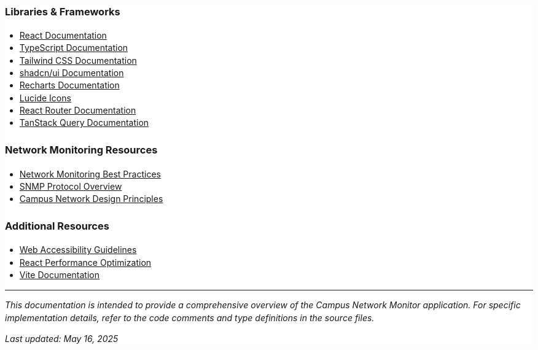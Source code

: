 ### Libraries & Frameworks

- [React Documentation](https://reactjs.org/docs/getting-started.html)
- [TypeScript Documentation](https://www.typescriptlang.org/docs/)
- [Tailwind CSS Documentation](https://tailwindcss.com/docs)
- [shadcn/ui Documentation](https://ui.shadcn.com)
- [Recharts Documentation](https://recharts.org)
- [Lucide Icons](https://lucide.dev)
- [React Router Documentation](https://reactrouter.com)
- [TanStack Query Documentation](https://tanstack.com/query/latest)

### Network Monitoring Resources

- [Network Monitoring Best Practices](https://example.com)
- [SNMP Protocol Overview](https://example.com)
- [Campus Network Design Principles](https://example.com)

### Additional Resources

- [Web Accessibility Guidelines](https://www.w3.org/WAI/standards-guidelines/)
- [React Performance Optimization](https://reactjs.org/docs/optimizing-performance.html)
- [Vite Documentation](https://vitejs.dev/guide/)

---

*This documentation is intended to provide a comprehensive overview of the Campus Network Monitor application. For specific implementation details, refer to the code comments and type definitions in the source files.*

*Last updated: May 16, 2025*
